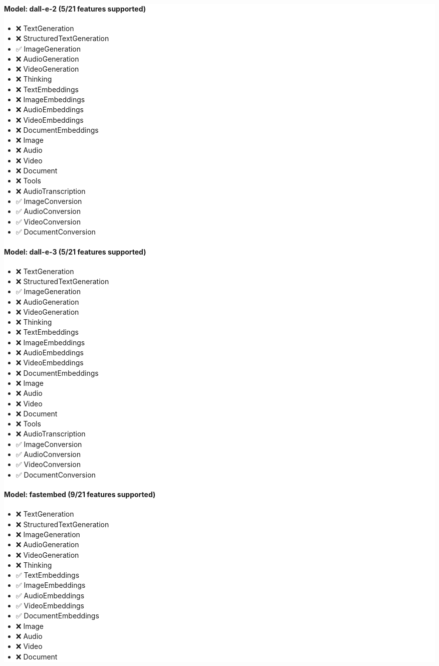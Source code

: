 #### Model: dall-e-2 (5/21 features supported)

* ❌ TextGeneration
* ❌ StructuredTextGeneration
* ✅ ImageGeneration
* ❌ AudioGeneration
* ❌ VideoGeneration
* ❌ Thinking
* ❌ TextEmbeddings
* ❌ ImageEmbeddings
* ❌ AudioEmbeddings
* ❌ VideoEmbeddings
* ❌ DocumentEmbeddings
* ❌ Image
* ❌ Audio
* ❌ Video
* ❌ Document
* ❌ Tools
* ❌ AudioTranscription
* ✅ ImageConversion
* ✅ AudioConversion
* ✅ VideoConversion
* ✅ DocumentConversion

#### Model: dall-e-3 (5/21 features supported)

* ❌ TextGeneration
* ❌ StructuredTextGeneration
* ✅ ImageGeneration
* ❌ AudioGeneration
* ❌ VideoGeneration
* ❌ Thinking
* ❌ TextEmbeddings
* ❌ ImageEmbeddings
* ❌ AudioEmbeddings
* ❌ VideoEmbeddings
* ❌ DocumentEmbeddings
* ❌ Image
* ❌ Audio
* ❌ Video
* ❌ Document
* ❌ Tools
* ❌ AudioTranscription
* ✅ ImageConversion
* ✅ AudioConversion
* ✅ VideoConversion
* ✅ DocumentConversion

#### Model: fastembed (9/21 features supported)

* ❌ TextGeneration
* ❌ StructuredTextGeneration
* ❌ ImageGeneration
* ❌ AudioGeneration
* ❌ VideoGeneration
* ❌ Thinking
* ✅ TextEmbeddings
* ✅ ImageEmbeddings
* ✅ AudioEmbeddings
* ✅ VideoEmbeddings
* ✅ DocumentEmbeddings
* ❌ Image
* ❌ Audio
* ❌ Video
* ❌ Document